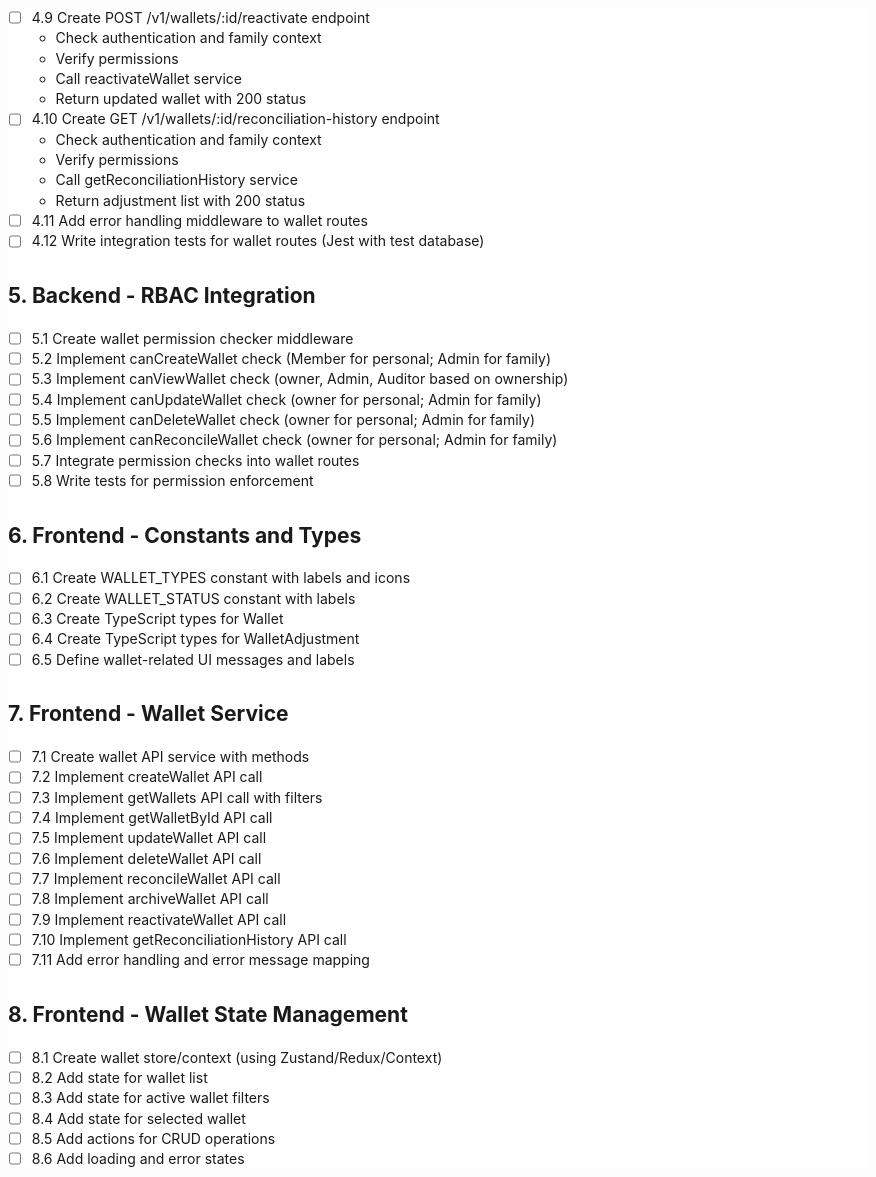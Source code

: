 - [ ] 4.9 Create POST /v1/wallets/:id/reactivate endpoint
  - Check authentication and family context
  - Verify permissions
  - Call reactivateWallet service
  - Return updated wallet with 200 status
- [ ] 4.10 Create GET /v1/wallets/:id/reconciliation-history endpoint
  - Check authentication and family context
  - Verify permissions
  - Call getReconciliationHistory service
  - Return adjustment list with 200 status
- [ ] 4.11 Add error handling middleware to wallet routes
- [ ] 4.12 Write integration tests for wallet routes (Jest with test database)

## 5. Backend - RBAC Integration

- [ ] 5.1 Create wallet permission checker middleware
- [ ] 5.2 Implement canCreateWallet check (Member for personal; Admin for family)
- [ ] 5.3 Implement canViewWallet check (owner, Admin, Auditor based on ownership)
- [ ] 5.4 Implement canUpdateWallet check (owner for personal; Admin for family)
- [ ] 5.5 Implement canDeleteWallet check (owner for personal; Admin for family)
- [ ] 5.6 Implement canReconcileWallet check (owner for personal; Admin for family)
- [ ] 5.7 Integrate permission checks into wallet routes
- [ ] 5.8 Write tests for permission enforcement

## 6. Frontend - Constants and Types

- [ ] 6.1 Create WALLET_TYPES constant with labels and icons
- [ ] 6.2 Create WALLET_STATUS constant with labels
- [ ] 6.3 Create TypeScript types for Wallet
- [ ] 6.4 Create TypeScript types for WalletAdjustment
- [ ] 6.5 Define wallet-related UI messages and labels

## 7. Frontend - Wallet Service

- [ ] 7.1 Create wallet API service with methods
- [ ] 7.2 Implement createWallet API call
- [ ] 7.3 Implement getWallets API call with filters
- [ ] 7.4 Implement getWalletById API call
- [ ] 7.5 Implement updateWallet API call
- [ ] 7.6 Implement deleteWallet API call
- [ ] 7.7 Implement reconcileWallet API call
- [ ] 7.8 Implement archiveWallet API call
- [ ] 7.9 Implement reactivateWallet API call
- [ ] 7.10 Implement getReconciliationHistory API call
- [ ] 7.11 Add error handling and error message mapping

## 8. Frontend - Wallet State Management

- [ ] 8.1 Create wallet store/context (using Zustand/Redux/Context)
- [ ] 8.2 Add state for wallet list
- [ ] 8.3 Add state for active wallet filters
- [ ] 8.4 Add state for selected wallet
- [ ] 8.5 Add actions for CRUD operations
- [ ] 8.6 Add loading and error states
